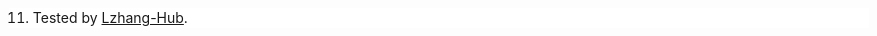 11. Tested by [Lzhang-Hub](https://github.com/sgl-project/sglang/issues/3956#issuecomment-2700514223).
